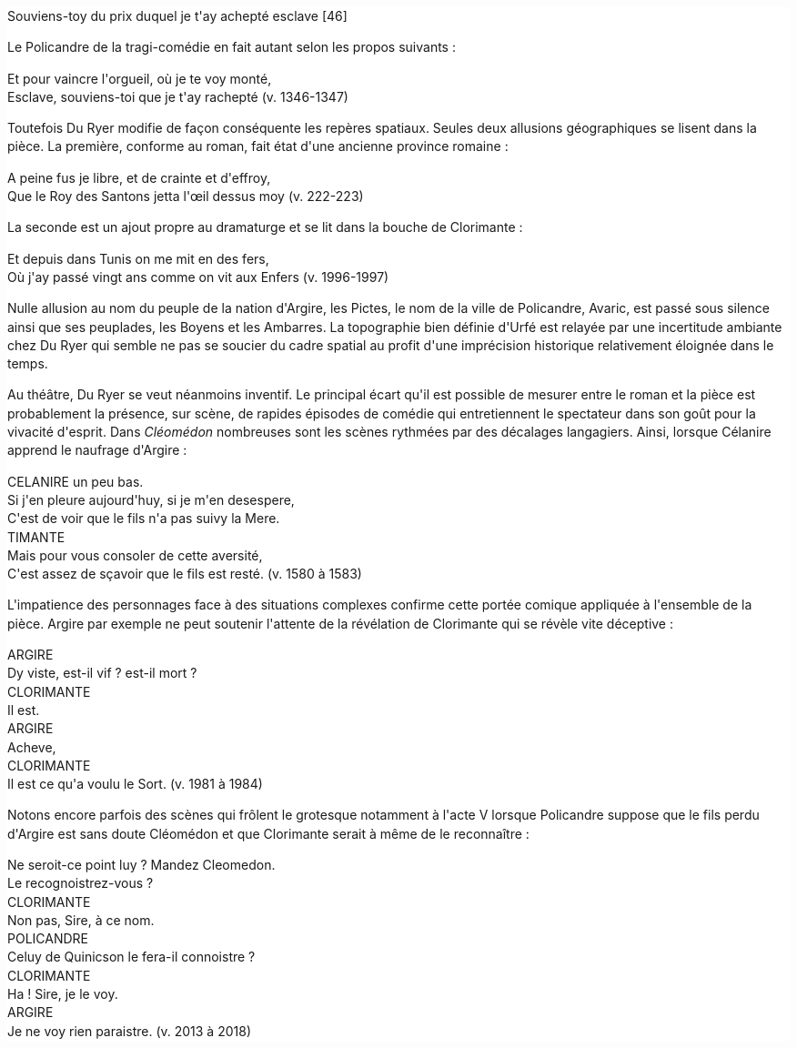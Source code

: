 Souviens-toy du prix duquel je t'ay achepté esclave [46]  

Le Policandre de la tragi-comédie en fait autant selon les propos suivants :

Et pour vaincre l'orgueil, où je te voy monté,  
Esclave, souviens-toi que je t'ay rachepté (v. 1346-1347)  

Toutefois Du Ryer modifie de façon conséquente les repères spatiaux. Seules deux allusions géographiques se lisent dans la pièce. La première, conforme au roman, fait état d'une ancienne province romaine :

A peine fus je libre, et de crainte et d'effroy,  
Que le Roy des Santons jetta l'œil dessus moy (v. 222-223)  

La seconde est un ajout propre au dramaturge et se lit dans la bouche de Clorimante :

Et depuis dans Tunis on me mit en des fers,  
Où j'ay passé vingt ans comme on vit aux Enfers (v. 1996-1997)  

Nulle allusion au nom du peuple de la nation d'Argire, les Pictes, le nom de la ville de Policandre, Avaric, est passé sous silence ainsi que ses peuplades, les Boyens et les Ambarres. La topographie bien définie d'Urfé est relayée par une incertitude ambiante chez Du Ryer qui semble ne pas se soucier du cadre spatial au profit d'une imprécision historique relativement éloignée dans le temps.

Au théâtre, Du Ryer se veut néanmoins inventif. Le principal écart qu'il est possible de mesurer entre le roman et la pièce est probablement la présence, sur scène, de rapides épisodes de comédie qui entretiennent le spectateur dans son goût pour la vivacité d'esprit. Dans *Cléomédon* nombreuses sont les scènes rythmées par des décalages langagiers. Ainsi, lorsque Célanire apprend le naufrage d'Argire :

CELANIRE un peu bas.  
Si j'en pleure aujourd'huy, si je m'en desespere,  
C'est de voir que le fils n'a pas suivy la Mere.  
TIMANTE  
Mais pour vous consoler de cette aversité,  
C'est assez de sçavoir que le fils est resté. (v. 1580 à 1583)  

L'impatience des personnages face à des situations complexes confirme cette portée comique appliquée à l'ensemble de la pièce. Argire par exemple ne peut soutenir l'attente de la révélation de Clorimante qui se révèle vite déceptive :

ARGIRE  
Dy viste, est-il vif ? est-il mort ?  
CLORIMANTE  
Il est.  
ARGIRE  
Acheve,  
CLORIMANTE  
Il est ce qu'a voulu le Sort. (v. 1981 à 1984)  

Notons encore parfois des scènes qui frôlent le grotesque notamment à l'acte V lorsque Policandre suppose que le fils perdu d'Argire est sans doute Cléomédon et que Clorimante serait à même de le reconnaître :

Ne seroit-ce point luy ? Mandez Cleomedon.  
Le recognoistrez-vous ?  
CLORIMANTE  
Non pas, Sire, à ce nom.  
POLICANDRE  
Celuy de Quinicson le fera-il connoistre ?  
CLORIMANTE  
Ha ! Sire, je le voy.  
ARGIRE  
Je ne voy rien paraistre. (v. 2013 à 2018)  
